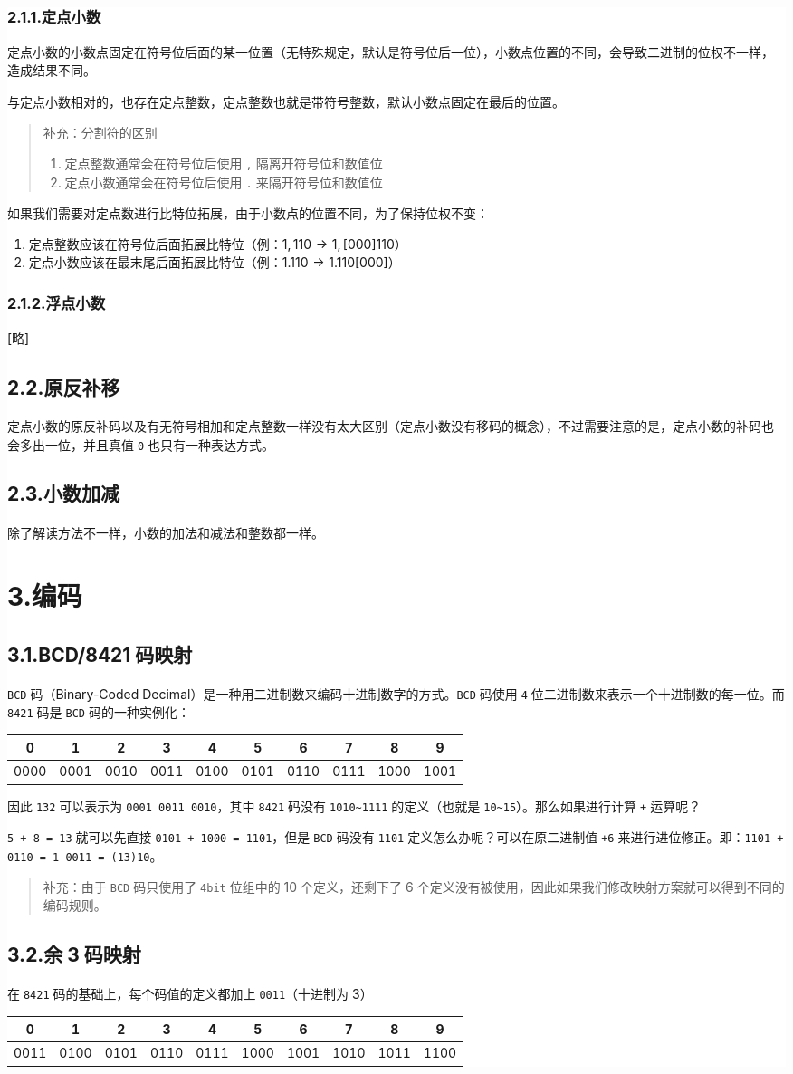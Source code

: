 ### 2.1.1.定点小数

定点小数的小数点固定在符号位后面的某一位置（无特殊规定，默认是符号位后一位），小数点位置的不同，会导致二进制的位权不一样，造成结果不同。

与定点小数相对的，也存在定点整数，定点整数也就是带符号整数，默认小数点固定在最后的位置。

> 补充：分割符的区别
>
> 1.   定点整数通常会在符号位后使用 `,` 隔离开符号位和数值位
> 2.   定点小数通常会在符号位后使用 `.` 来隔开符号位和数值位

如果我们需要对定点数进行比特位拓展，由于小数点的位置不同，为了保持位权不变：

1.   定点整数应该在符号位后面拓展比特位（例：$1,110 \to 1,[000]110$）
2.   定点小数应该在最末尾后面拓展比特位（例：$1.110 \to 1.110[000]$）

### 2.1.2.浮点小数

[略]

## 2.2.原反补移

定点小数的原反补码以及有无符号相加和定点整数一样没有太大区别（定点小数没有移码的概念），不过需要注意的是，定点小数的补码也会多出一位，并且真值 `0` 也只有一种表达方式。

## 2.3.小数加减

除了解读方法不一样，小数的加法和减法和整数都一样。

# 3.编码

## 3.1.BCD/8421 码映射

`BCD` 码（Binary-Coded Decimal）是一种用二进制数来编码十进制数字的方式。`BCD` 码使用 `4` 位二进制数来表示一个十进制数的每一位。而 `8421` 码是 `BCD` 码的一种实例化：

| 0    | 1    | 2    | 3    | 4    | 5    | 6    | 7    | 8    | 9    |
| ---- | ---- | ---- | ---- | ---- | ---- | ---- | ---- | ---- | ---- |
| 0000 | 0001 | 0010 | 0011 | 0100 | 0101 | 0110 | 0111 | 1000 | 1001 |

因此 `132` 可以表示为 `0001 0011 0010`，其中 `8421` 码没有 `1010~1111` 的定义（也就是 `10~15`）。那么如果进行计算 `+` 运算呢？

`5 + 8 = 13` 就可以先直接 `0101 + 1000 = 1101`，但是 `BCD` 码没有 `1101` 定义怎么办呢？可以在原二进制值 `+6` 来进行进位修正。即：`1101 + 0110 = 1 0011 = (13)10`。

>   补充：由于 `BCD` 码只使用了 `4bit` 位组中的 10 个定义，还剩下了 6 个定义没有被使用，因此如果我们修改映射方案就可以得到不同的编码规则。

## 3.2.余 3 码映射

在 `8421` 码的基础上，每个码值的定义都加上 `0011`（十进制为 3）

| 0    | 1    | 2    | 3    | 4    | 5    | 6    | 7    | 8    | 9    |
| ---- | ---- | ---- | ---- | ---- | ---- | ---- | ---- | ---- | ---- |
| 0011 | 0100 | 0101 | 0110 | 0111 | 1000 | 1001 | 1010 | 1011 | 1100 |
